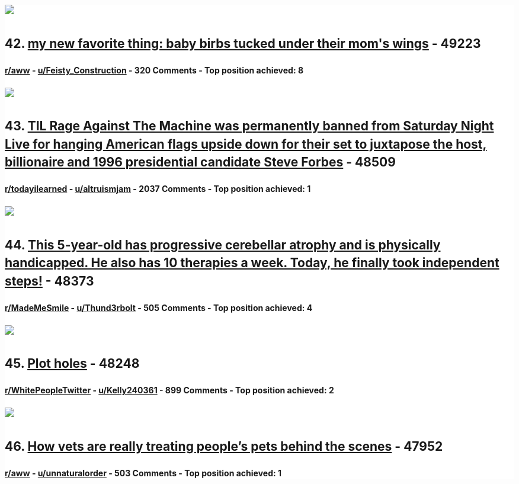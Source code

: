 <a href="https://i.redd.it/1wvgin2nrv451.jpg"><img src="https://a.thumbs.redditmedia.com/Vt8cHJsGv6EbbiP6-vHTonSwiv8lQJ4q5EO-SVSwhA0.jpg"></img></a>

## 42. [my new favorite thing: baby birbs tucked under their mom's wings](http://reddit.com/r/aww/comments/h8q2nv/my_new_favorite_thing_baby_birbs_tucked_under/) - 49223
#### [r/aww](http://reddit.com/r/aww) - [u/Feisty_Construction](http://reddit.com/u/Feisty_Construction) - 320 Comments - Top position achieved: 8

<a href="https://i.redd.it/gu8iuguw7u451.jpg"><img src="https://b.thumbs.redditmedia.com/Tl-L6tWNDRPGi5eRfRS9fCR73Cfk_W5lKCbfpl5SMqs.jpg"></img></a>

## 43. [TIL Rage Against The Machine was permanently banned from Saturday Night Live for hanging American flags upside down for their set to juxtapose the host, billionaire and 1996 presidential candidate Steve Forbes](http://reddit.com/r/todayilearned/comments/h8kyaj/til_rage_against_the_machine_was_permanently/) - 48509
#### [r/todayilearned](http://reddit.com/r/todayilearned) - [u/altruismjam](http://reddit.com/u/altruismjam) - 2037 Comments - Top position achieved: 1

<a href="https://faroutmagazine.co.uk/rage-against-the-machine-banned-saturday-night-live-snl-1996-video/"><img src="https://b.thumbs.redditmedia.com/PDuHauzLJo4J8EFGdKbQDdWKchsTK9FXLqR5i4KfkNY.jpg"></img></a>

## 44. [This 5-year-old has progressive cerebellar atrophy and is physically handicapped. He also has 10 therapies a week. Today, he finally took independent steps!](http://reddit.com/r/MadeMeSmile/comments/h93nlx/this_5yearold_has_progressive_cerebellar_atrophy/) - 48373
#### [r/MadeMeSmile](http://reddit.com/r/MadeMeSmile) - [u/Thund3rbolt](http://reddit.com/u/Thund3rbolt) - 505 Comments - Top position achieved: 4

<a href="https://v.redd.it/7qy6ibwggy451"><img src="https://b.thumbs.redditmedia.com/gI9A6F5oHjWfpsOQcAeJyS0fvcSe8stWw78xedfk3DA.jpg"></img></a>

## 45. [Plot holes](http://reddit.com/r/WhitePeopleTwitter/comments/h8ley3/plot_holes/) - 48248
#### [r/WhitePeopleTwitter](http://reddit.com/r/WhitePeopleTwitter) - [u/Kelly240361](http://reddit.com/u/Kelly240361) - 899 Comments - Top position achieved: 2

<a href="https://i.imgur.com/Afqc3Qa.jpg"><img src="https://b.thumbs.redditmedia.com/EvaQ4jgO4hLGyTWwdTqCj45KO9gdHFdxuybneKVOstA.jpg"></img></a>

## 46. [How vets are really treating people’s pets behind the scenes](http://reddit.com/r/aww/comments/h9530x/how_vets_are_really_treating_peoples_pets_behind/) - 47952
#### [r/aww](http://reddit.com/r/aww) - [u/unnaturalorder](http://reddit.com/u/unnaturalorder) - 503 Comments - Top position achieved: 1
